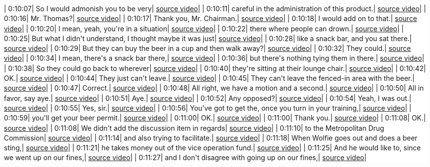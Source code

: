 | 0:10:07| So I would admonish you to be very| [source video](https://archive.org/details/CoCom150526?start=607)|
| 0:10:11| careful in the administration of this product.| [source video](https://archive.org/details/CoCom150526?start=611)|
| 0:10:16| Mr. Thomas?| [source video](https://archive.org/details/CoCom150526?start=616)|
| 0:10:17| Thank you, Mr. Chairman.| [source video](https://archive.org/details/CoCom150526?start=617)|
| 0:10:18| I would add on to that.| [source video](https://archive.org/details/CoCom150526?start=618)|
| 0:10:20| I mean, yeah, you're in a situation| [source video](https://archive.org/details/CoCom150526?start=620)|
| 0:10:22| there where people can drown.| [source video](https://archive.org/details/CoCom150526?start=622)|
| 0:10:25| But what I didn't understand, I thought maybe it was just| [source video](https://archive.org/details/CoCom150526?start=625)|
| 0:10:28| like a snack bar, and you sat there.| [source video](https://archive.org/details/CoCom150526?start=628)|
| 0:10:29| But they can buy the beer in a cup and then walk away?| [source video](https://archive.org/details/CoCom150526?start=629)|
| 0:10:32| They could.| [source video](https://archive.org/details/CoCom150526?start=632)|
| 0:10:34| I mean, there's a snack bar there,| [source video](https://archive.org/details/CoCom150526?start=634)|
| 0:10:36| but there's nothing tying them in there.| [source video](https://archive.org/details/CoCom150526?start=636)|
| 0:10:38| So they could go back to wherever| [source video](https://archive.org/details/CoCom150526?start=638)|
| 0:10:40| they're sitting at their lounge chair.| [source video](https://archive.org/details/CoCom150526?start=640)|
| 0:10:42| OK.| [source video](https://archive.org/details/CoCom150526?start=642)|
| 0:10:44| They just can't leave.| [source video](https://archive.org/details/CoCom150526?start=644)|
| 0:10:45| They can't leave the fenced-in area with the beer.| [source video](https://archive.org/details/CoCom150526?start=645)|
| 0:10:47| Correct.| [source video](https://archive.org/details/CoCom150526?start=647)|
| 0:10:48| All right, we have a motion and a second.| [source video](https://archive.org/details/CoCom150526?start=648)|
| 0:10:50| All in favor, say aye.| [source video](https://archive.org/details/CoCom150526?start=650)|
| 0:10:51| Aye.| [source video](https://archive.org/details/CoCom150526?start=651)|
| 0:10:52| Any opposed?| [source video](https://archive.org/details/CoCom150526?start=652)|
| 0:10:54| Yeah, I was out.| [source video](https://archive.org/details/CoCom150526?start=654)|
| 0:10:55| Yes, sir.| [source video](https://archive.org/details/CoCom150526?start=655)|
| 0:10:56| You've got to get the, once you turn in your training,| [source video](https://archive.org/details/CoCom150526?start=656)|
| 0:10:59| you'll get your beer permit.| [source video](https://archive.org/details/CoCom150526?start=659)|
| 0:11:00| OK.| [source video](https://archive.org/details/CoCom150526?start=660)|
| 0:11:00| Thank you.| [source video](https://archive.org/details/CoCom150526?start=660)|
| 0:11:08| OK.| [source video](https://archive.org/details/CoCom150526?start=668)|
| 0:11:08| We didn't add the discussion item in regards| [source video](https://archive.org/details/CoCom150526?start=668)|
| 0:11:10| to the Metropolitan Drug Commission| [source video](https://archive.org/details/CoCom150526?start=670)|
| 0:11:14| and also trying to facilitate.| [source video](https://archive.org/details/CoCom150526?start=674)|
| 0:11:18| When Wolfie goes out and does a beer sting,| [source video](https://archive.org/details/CoCom150526?start=678)|
| 0:11:21| he takes money out of the vice operation fund.| [source video](https://archive.org/details/CoCom150526?start=681)|
| 0:11:25| And he would like to, since we went up on our fines,| [source video](https://archive.org/details/CoCom150526?start=685)|
| 0:11:27| and I don't disagree with going up on our fines,| [source video](https://archive.org/details/CoCom150526?start=687)|